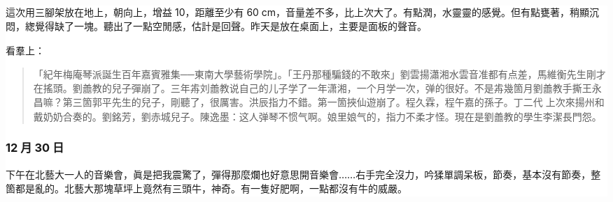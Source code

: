 這次用三腳架放在地上，朝向上，增益 10，距離至少有 60 cm，音量差不多，比上次大了。有點潤，水靈靈的感覺。但有點甕著，稍顯沉悶，緫覺得缺了一塊。聽出了一點空閒感，估計是回聲。昨天是放在桌面上，主要是面板的聲音。

看羣上：

> 「紀年梅庵琴派誕生百年嘉賓雅集──東南大學藝術學院」。「王丹那種騙錢的不敢來」劉雲揚<v>瀟湘水雲</v>音准都有点差，馬維衡先生剛才在搖頭。劉譱教的兒子彈崩了。三年歬刘譱教说自己的儿子学了一年潇湘，一个月学一次，弹的很好。不是歬幾箇月劉譱教手撕王永昌嘛？第三箇郭平先生的兒子，剛聽了，很厲害。洪辰指力不錯。第一箇挾仙遊崩了。程久霖，程午嘉的孫子。丁二代 上次來揚州和戴奶奶合奏的。劉銘芳，劉赤城兒子。陳逸墨：这人弹琴不惯气啊。娘里娘气的，指力不柔才怪。現在是劉譱教的學生李潔<v>長門怨</v>。

### 12 月 30 日

下午在北藝大一人的音樂會，眞是把我震驚了，彈得那麼爛也好意思開音樂會……右手完全沒力，吟猱單調呆板，節奏，基本沒有節奏，整箇都是亂的。北藝大那塊草坪上竟然有三頭牛，神奇。有一隻好肥啊，一點都沒有牛的威嚴。
